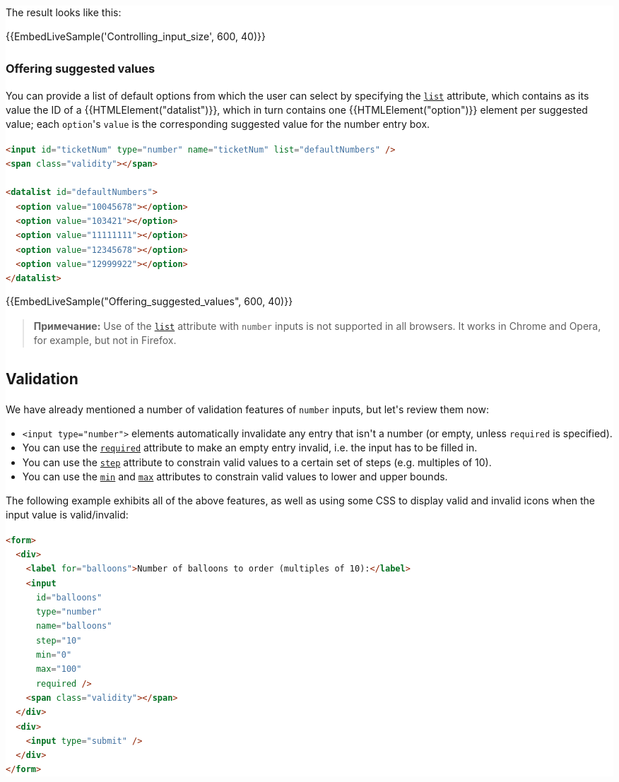 The result looks like this:

{{EmbedLiveSample('Controlling_input_size', 600, 40)}}

### Offering suggested values

You can provide a list of default options from which the user can select by specifying the [`list`](/ru/docs/Web/HTML/Element/input#list) attribute, which contains as its value the ID of a {{HTMLElement("datalist")}}, which in turn contains one {{HTMLElement("option")}} element per suggested value; each `option`'s `value` is the corresponding suggested value for the number entry box.

```html
<input id="ticketNum" type="number" name="ticketNum" list="defaultNumbers" />
<span class="validity"></span>

<datalist id="defaultNumbers">
  <option value="10045678"></option>
  <option value="103421"></option>
  <option value="11111111"></option>
  <option value="12345678"></option>
  <option value="12999922"></option>
</datalist>
```

{{EmbedLiveSample("Offering_suggested_values", 600, 40)}}

> **Примечание:** Use of the [`list`](/ru/docs/Web/HTML/Element/input#list) attribute with `number` inputs is not supported in all browsers. It works in Chrome and Opera, for example, but not in Firefox.

## Validation

We have already mentioned a number of validation features of `number` inputs, but let's review them now:

- `<input type="number">` elements automatically invalidate any entry that isn't a number (or empty, unless `required` is specified).
- You can use the [`required`](/ru/docs/Web/HTML/Element/input#required) attribute to make an empty entry invalid, i.e. the input has to be filled in.
- You can use the [`step`](/ru/docs/Web/HTML/Element/input#step) attribute to constrain valid values to a certain set of steps (e.g. multiples of 10).
- You can use the [`min`](/ru/docs/Web/HTML/Element/input#min) and [`max`](/ru/docs/Web/HTML/Element/input#max) attributes to constrain valid values to lower and upper bounds.

The following example exhibits all of the above features, as well as using some CSS to display valid and invalid icons when the input value is valid/invalid:

```html
<form>
  <div>
    <label for="balloons">Number of balloons to order (multiples of 10):</label>
    <input
      id="balloons"
      type="number"
      name="balloons"
      step="10"
      min="0"
      max="100"
      required />
    <span class="validity"></span>
  </div>
  <div>
    <input type="submit" />
  </div>
</form>
```
